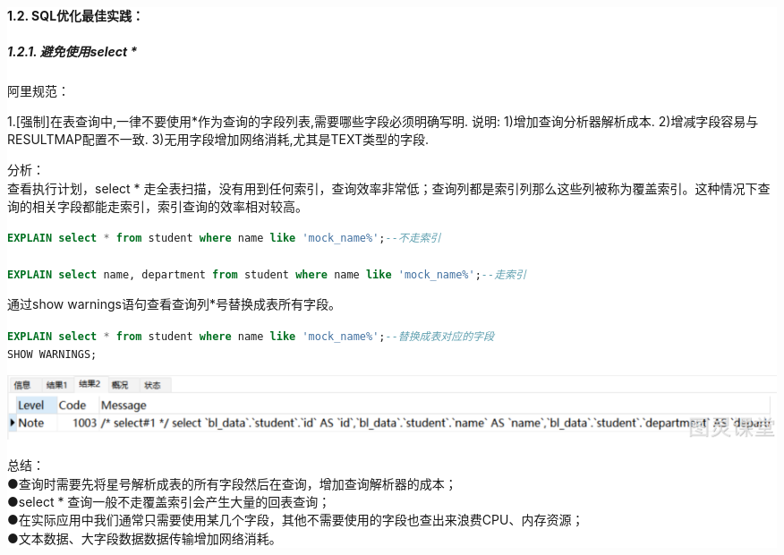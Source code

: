 
#### 1.2. SQL优化最佳实践：

##### 1.2.1. 避免使用select *
阿里规范：  

1.[强制]在表查询中,一律不要使用*作为查询的字段列表,需要哪些字段必须明确写明.
说明:
1)增加查询分析器解析成本.
2)增减字段容易与RESULTMAP配置不一致.
3)无用字段增加网络消耗,尤其是TEXT类型的字段.

分析：  
查看执行计划，select * 走全表扫描，没有用到任何索引，查询效率非常低；查询列都是索引列那么这些列被称为覆盖索引。这种情况下查询的相关字段都能走索引，索引查询的效率相对较高。

```sql
EXPLAIN select * from student where name like 'mock_name%';--不走索引

EXPLAIN select name, department from student where name like 'mock_name%';--走索引
```
通过show warnings语句查看查询列*号替换成表所有字段。

```sql
EXPLAIN select * from student where name like 'mock_name%';--替换成表对应的字段
SHOW WARNINGS;
```

![](../images/Pasted%20image%2020231126123251.png)

总结：  
●查询时需要先将星号解析成表的所有字段然后在查询，增加查询解析器的成本；  
●select * 查询一般不走覆盖索引会产生大量的回表查询；  
●在实际应用中我们通常只需要使用某几个字段，其他不需要使用的字段也查出来浪费CPU、内存资源；  
●文本数据、大字段数据数据传输增加网络消耗。
